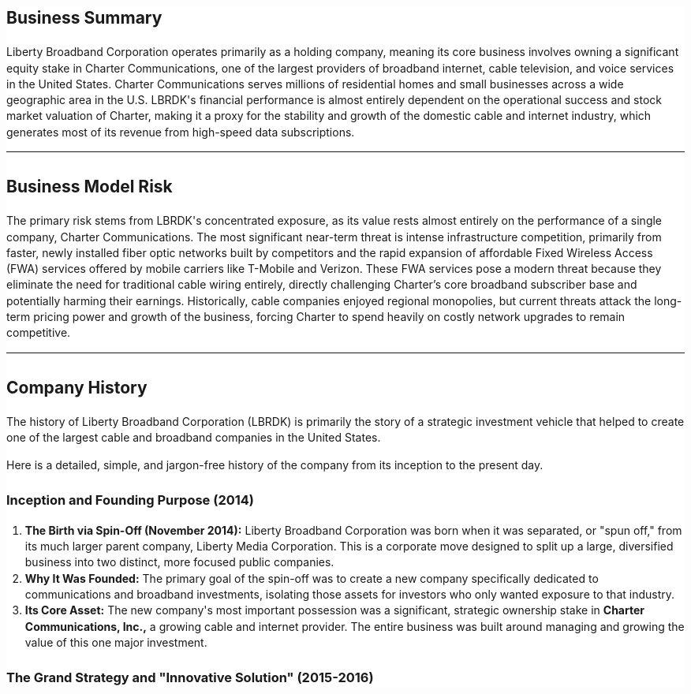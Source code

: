 ## Business Summary

Liberty Broadband Corporation operates primarily as a holding company, meaning its core business involves owning a significant equity stake in Charter Communications, one of the largest providers of broadband internet, cable television, and voice services in the United States. Charter Communications serves millions of residential homes and small businesses across a wide geographic area in the U.S. LBRDK's financial performance is almost entirely dependent on the operational success and stock market valuation of Charter, making it a proxy for the stability and growth of the domestic cable and internet industry, which generates most of its revenue from high-speed data subscriptions.

---

## Business Model Risk

The primary risk stems from LBRDK's concentrated exposure, as its value rests almost entirely on the performance of a single company, Charter Communications. The most significant near-term threat is intense infrastructure competition, primarily from faster, newly installed fiber optic networks built by competitors and the rapid expansion of affordable Fixed Wireless Access (FWA) services offered by mobile carriers like T-Mobile and Verizon. These FWA services pose a modern threat because they eliminate the need for traditional cable wiring entirely, directly challenging Charter’s core broadband subscriber base and potentially harming their earnings. Historically, cable companies enjoyed regional monopolies, but current threats attack the long-term pricing power and growth of the business, forcing Charter to spend heavily on costly network upgrades to remain competitive.

---

## Company History

The history of Liberty Broadband Corporation (LBRDK) is primarily the story of a strategic investment vehicle that helped to create one of the largest cable and broadband companies in the United States.

Here is a detailed, simple, and jargon-free history of the company from its inception to the present day.

### **Inception and Founding Purpose (2014)**

1.  **The Birth via Spin-Off (November 2014):** Liberty Broadband Corporation was born when it was separated, or "spun off," from its much larger parent company, Liberty Media Corporation. This is a corporate move designed to split up a large, diversified business into two distinct, more focused public companies.
2.  **Why It Was Founded:** The primary goal of the spin-off was to create a new company specifically dedicated to communications and broadband investments, isolating those assets for investors who only wanted exposure to that industry.
3.  **Its Core Asset:** The new company's most important possession was a significant, strategic ownership stake in **Charter Communications, Inc.,** a growing cable and internet provider. The entire business was built around managing and growing the value of this one major investment.

### **The Grand Strategy and "Innovative Solution" (2015-2016)**
